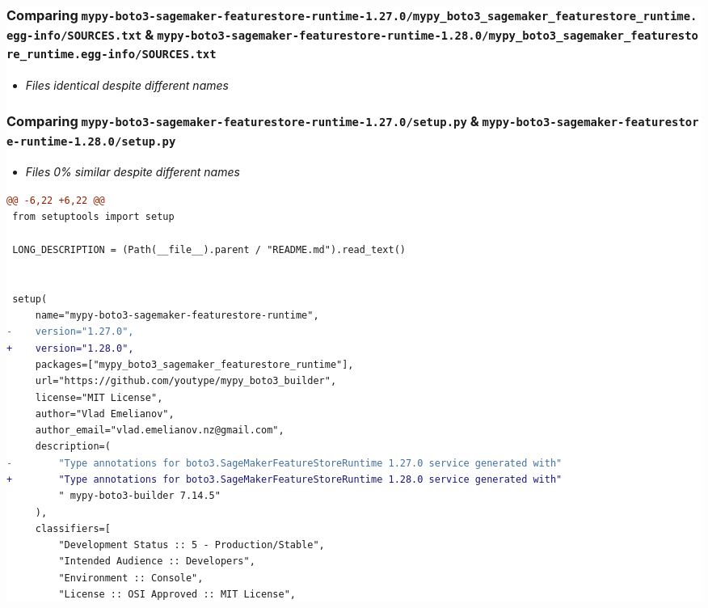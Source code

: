 ### Comparing `mypy-boto3-sagemaker-featurestore-runtime-1.27.0/mypy_boto3_sagemaker_featurestore_runtime.egg-info/SOURCES.txt` & `mypy-boto3-sagemaker-featurestore-runtime-1.28.0/mypy_boto3_sagemaker_featurestore_runtime.egg-info/SOURCES.txt`

 * *Files identical despite different names*

### Comparing `mypy-boto3-sagemaker-featurestore-runtime-1.27.0/setup.py` & `mypy-boto3-sagemaker-featurestore-runtime-1.28.0/setup.py`

 * *Files 0% similar despite different names*

```diff
@@ -6,22 +6,22 @@
 from setuptools import setup
 
 LONG_DESCRIPTION = (Path(__file__).parent / "README.md").read_text()
 
 
 setup(
     name="mypy-boto3-sagemaker-featurestore-runtime",
-    version="1.27.0",
+    version="1.28.0",
     packages=["mypy_boto3_sagemaker_featurestore_runtime"],
     url="https://github.com/youtype/mypy_boto3_builder",
     license="MIT License",
     author="Vlad Emelianov",
     author_email="vlad.emelianov.nz@gmail.com",
     description=(
-        "Type annotations for boto3.SageMakerFeatureStoreRuntime 1.27.0 service generated with"
+        "Type annotations for boto3.SageMakerFeatureStoreRuntime 1.28.0 service generated with"
         " mypy-boto3-builder 7.14.5"
     ),
     classifiers=[
         "Development Status :: 5 - Production/Stable",
         "Intended Audience :: Developers",
         "Environment :: Console",
         "License :: OSI Approved :: MIT License",
```

